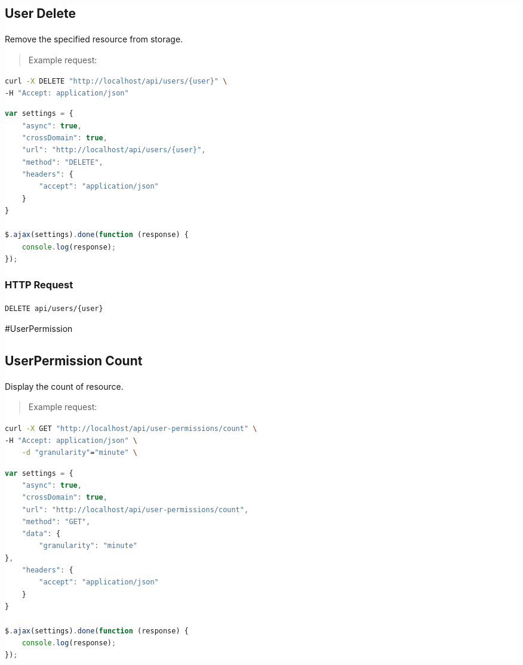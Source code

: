 


## User Delete

Remove the specified resource from storage.

> Example request:

```bash
curl -X DELETE "http://localhost/api/users/{user}" \
-H "Accept: application/json"
```

```javascript
var settings = {
    "async": true,
    "crossDomain": true,
    "url": "http://localhost/api/users/{user}",
    "method": "DELETE",
    "headers": {
        "accept": "application/json"
    }
}

$.ajax(settings).done(function (response) {
    console.log(response);
});
```


### HTTP Request
`DELETE api/users/{user}`




#UserPermission

## UserPermission Count

Display the count of resource.

> Example request:

```bash
curl -X GET "http://localhost/api/user-permissions/count" \
-H "Accept: application/json" \
    -d "granularity"="minute" \

```

```javascript
var settings = {
    "async": true,
    "crossDomain": true,
    "url": "http://localhost/api/user-permissions/count",
    "method": "GET",
    "data": {
        "granularity": "minute"
},
    "headers": {
        "accept": "application/json"
    }
}

$.ajax(settings).done(function (response) {
    console.log(response);
});
```
